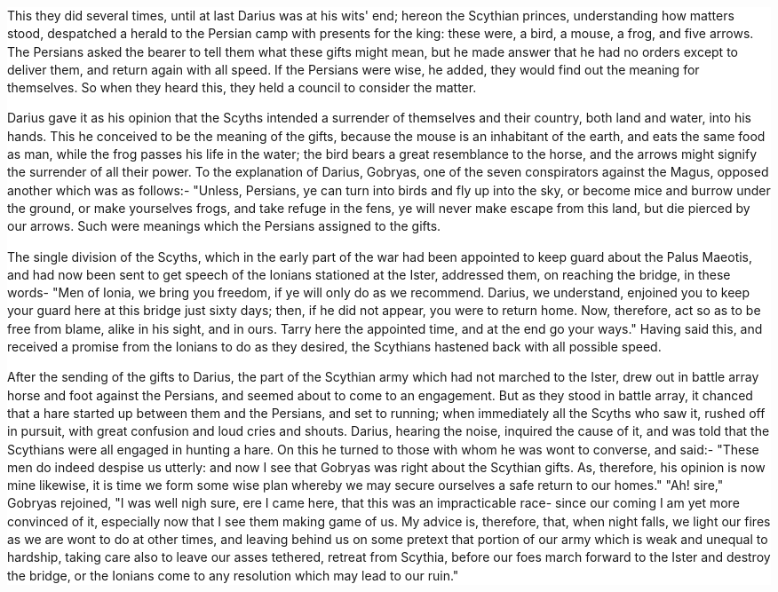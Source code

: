 This they did several times, until at last Darius was at his wits'
end; hereon the Scythian princes, understanding how matters stood,
despatched a herald to the Persian camp with presents for the king:
these were, a bird, a mouse, a frog, and five arrows. The Persians
asked the bearer to tell them what these gifts might mean, but he made
answer that he had no orders except to deliver them, and return
again with all speed. If the Persians were wise, he added, they
would find out the meaning for themselves. So when they heard this,
they held a council to consider the matter.

Darius gave it as his opinion that the Scyths intended a surrender
of themselves and their country, both land and water, into his
hands. This he conceived to be the meaning of the gifts, because the
mouse is an inhabitant of the earth, and eats the same food as man,
while the frog passes his life in the water; the bird bears a great
resemblance to the horse, and the arrows might signify the surrender
of all their power. To the explanation of Darius, Gobryas, one of
the seven conspirators against the Magus, opposed another which was as
follows:- "Unless, Persians, ye can turn into birds and fly up into
the sky, or become mice and burrow under the ground, or make
yourselves frogs, and take refuge in the fens, ye will never make
escape from this land, but die pierced by our arrows. Such were
meanings which the Persians assigned to the gifts.

The single division of the Scyths, which in the early part of
the war had been appointed to keep guard about the Palus Maeotis,
and had now been sent to get speech of the Ionians stationed at the
Ister, addressed them, on reaching the bridge, in these words- "Men of
Ionia, we bring you freedom, if ye will only do as we recommend.
Darius, we understand, enjoined you to keep your guard here at this
bridge just sixty days; then, if he did not appear, you were to return
home. Now, therefore, act so as to be free from blame, alike in his
sight, and in ours. Tarry here the appointed time, and at the end go
your ways." Having said this, and received a promise from the
Ionians to do as they desired, the Scythians hastened back with all
possible speed.

After the sending of the gifts to Darius, the part of the Scythian
army which had not marched to the Ister, drew out in battle array
horse and foot against the Persians, and seemed about to come to an
engagement. But as they stood in battle array, it chanced that a
hare started up between them and the Persians, and set to running;
when immediately all the Scyths who saw it, rushed off in pursuit,
with great confusion and loud cries and shouts. Darius, hearing the
noise, inquired the cause of it, and was told that the Scythians
were all engaged in hunting a hare. On this he turned to those with
whom he was wont to converse, and said:- "These men do indeed
despise us utterly: and now I see that Gobryas was right about the
Scythian gifts. As, therefore, his opinion is now mine likewise, it is
time we form some wise plan whereby we may secure ourselves a safe
return to our homes." "Ah! sire," Gobryas rejoined, "I was well nigh
sure, ere I came here, that this was an impracticable race- since
our coming I am yet more convinced of it, especially now that I see
them making game of us. My advice is, therefore, that, when night
falls, we light our fires as we are wont to do at other times, and
leaving behind us on some pretext that portion of our army which is
weak and unequal to hardship, taking care also to leave our asses
tethered, retreat from Scythia, before our foes march forward to the
Ister and destroy the bridge, or the Ionians come to any resolution
which may lead to our ruin."
